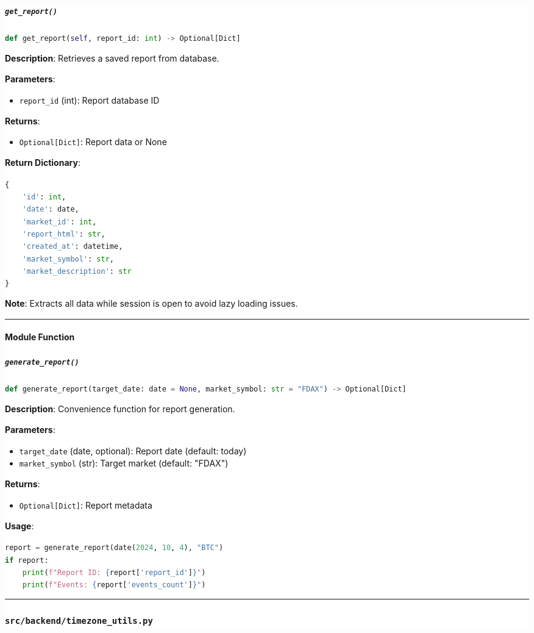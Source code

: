 
##### `get_report()`
```python
def get_report(self, report_id: int) -> Optional[Dict]
```

**Description**: Retrieves a saved report from database.

**Parameters**:
- `report_id` (int): Report database ID

**Returns**:
- `Optional[Dict]`: Report data or None

**Return Dictionary**:
```python
{
    'id': int,
    'date': date,
    'market_id': int,
    'report_html': str,
    'created_at': datetime,
    'market_symbol': str,
    'market_description': str
}
```

**Note**: Extracts all data while session is open to avoid lazy loading issues.

---

#### Module Function

##### `generate_report()`
```python
def generate_report(target_date: date = None, market_symbol: str = "FDAX") -> Optional[Dict]
```

**Description**: Convenience function for report generation.

**Parameters**:
- `target_date` (date, optional): Report date (default: today)
- `market_symbol` (str): Target market (default: "FDAX")

**Returns**:
- `Optional[Dict]`: Report metadata

**Usage**:
```python
report = generate_report(date(2024, 10, 4), "BTC")
if report:
    print(f"Report ID: {report['report_id']}")
    print(f"Events: {report['events_count']}")
```

---

### `src/backend/timezone_utils.py`
